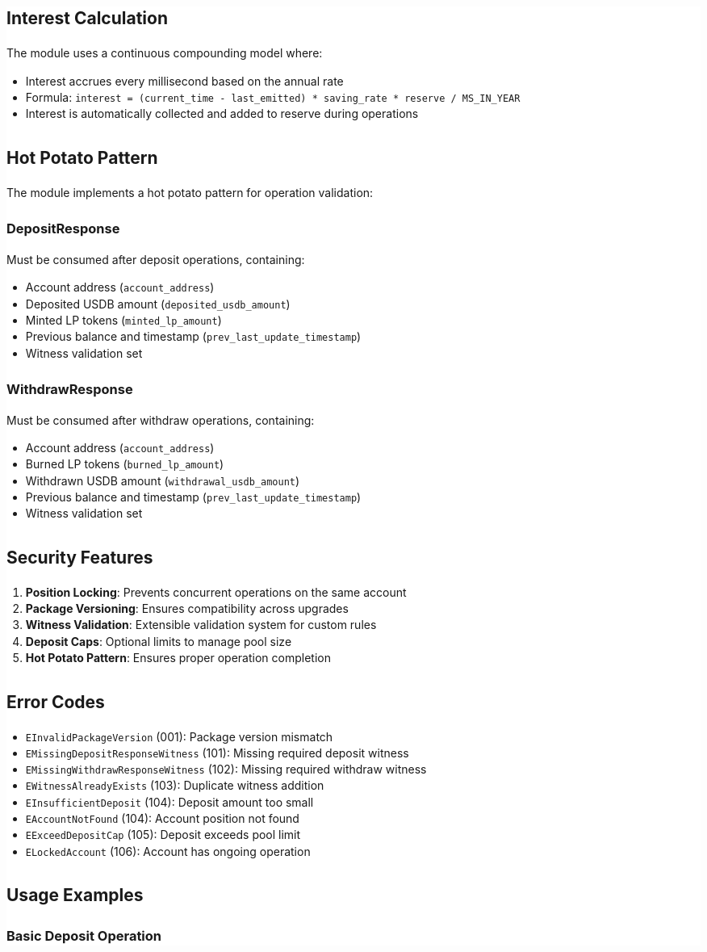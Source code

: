 ## Interest Calculation

The module uses a continuous compounding model where:

- Interest accrues every millisecond based on the annual rate
- Formula: `interest = (current_time - last_emitted) * saving_rate * reserve / MS_IN_YEAR`
- Interest is automatically collected and added to reserve during operations

## Hot Potato Pattern

The module implements a hot potato pattern for operation validation:

### DepositResponse<T>
Must be consumed after deposit operations, containing:
- Account address (`account_address`)
- Deposited USDB amount (`deposited_usdb_amount`)
- Minted LP tokens (`minted_lp_amount`)
- Previous balance and timestamp (`prev_last_update_timestamp`)
- Witness validation set

### WithdrawResponse<T>
Must be consumed after withdraw operations, containing:
- Account address (`account_address`)
- Burned LP tokens (`burned_lp_amount`)
- Withdrawn USDB amount (`withdrawal_usdb_amount`)
- Previous balance and timestamp (`prev_last_update_timestamp`)
- Witness validation set

## Security Features

1. **Position Locking**: Prevents concurrent operations on the same account
2. **Package Versioning**: Ensures compatibility across upgrades
3. **Witness Validation**: Extensible validation system for custom rules
4. **Deposit Caps**: Optional limits to manage pool size
5. **Hot Potato Pattern**: Ensures proper operation completion

## Error Codes

- `EInvalidPackageVersion` (001): Package version mismatch
- `EMissingDepositResponseWitness` (101): Missing required deposit witness
- `EMissingWithdrawResponseWitness` (102): Missing required withdraw witness
- `EWitnessAlreadyExists` (103): Duplicate witness addition
- `EInsufficientDeposit` (104): Deposit amount too small
- `EAccountNotFound` (104): Account position not found
- `EExceedDepositCap` (105): Deposit exceeds pool limit
- `ELockedAccount` (106): Account has ongoing operation

## Usage Examples

### Basic Deposit Operation
